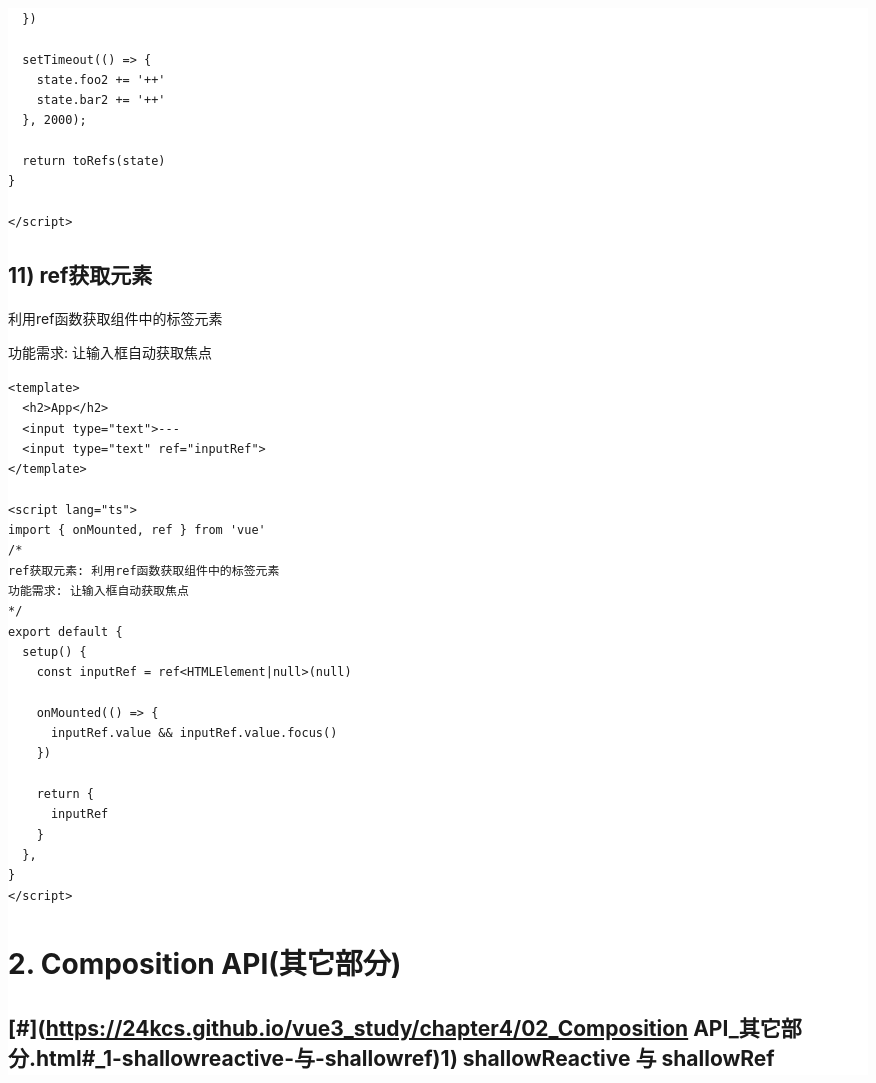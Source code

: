 ```vue
  })

  setTimeout(() => {
    state.foo2 += '++'
    state.bar2 += '++'
  }, 2000);

  return toRefs(state)
}

</script>
```

## 11) ref获取元素

利用ref函数获取组件中的标签元素

功能需求: 让输入框自动获取焦点

```vue
<template>
  <h2>App</h2>
  <input type="text">---
  <input type="text" ref="inputRef">
</template>

<script lang="ts">
import { onMounted, ref } from 'vue'
/* 
ref获取元素: 利用ref函数获取组件中的标签元素
功能需求: 让输入框自动获取焦点
*/
export default {
  setup() {
    const inputRef = ref<HTMLElement|null>(null)

    onMounted(() => {
      inputRef.value && inputRef.value.focus()
    })

    return {
      inputRef
    }
  },
}
</script>
```

# 2. Composition API(其它部分)

## [#](https://24kcs.github.io/vue3_study/chapter4/02_Composition API_其它部分.html#_1-shallowreactive-与-shallowref)1) shallowReactive 与 shallowRef
